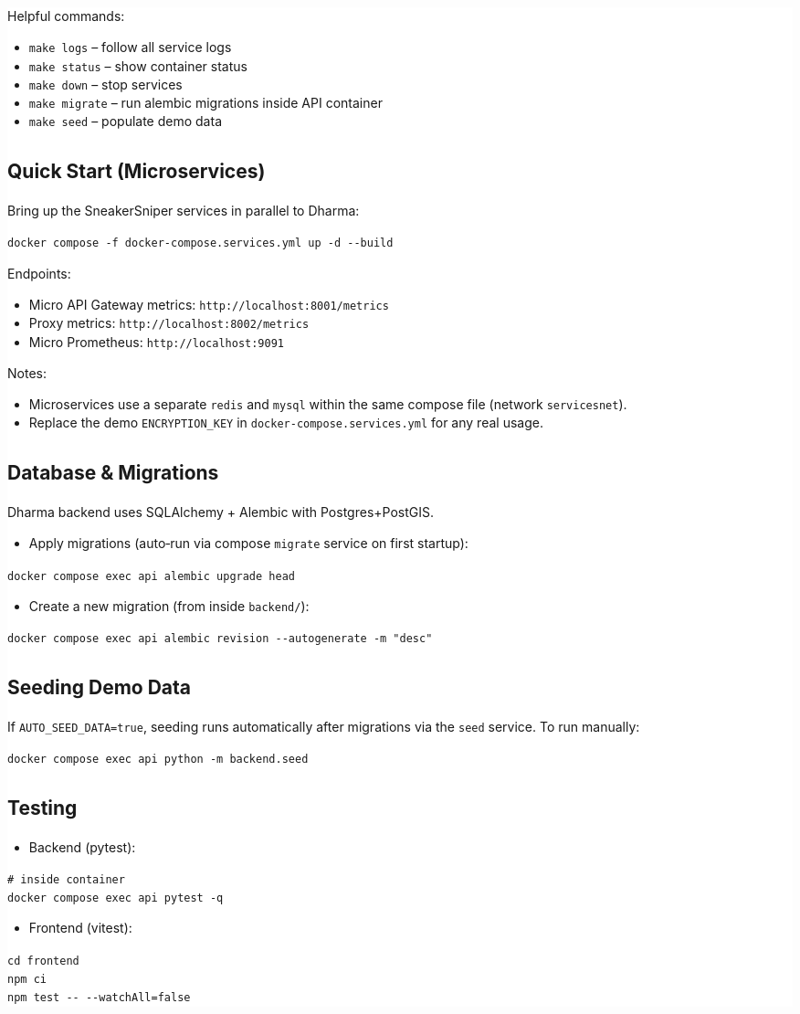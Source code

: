 Helpful commands:
- `make logs` – follow all service logs
- `make status` – show container status
- `make down` – stop services
- `make migrate` – run alembic migrations inside API container
- `make seed` – populate demo data

## Quick Start (Microservices)
Bring up the SneakerSniper services in parallel to Dharma:
```
docker compose -f docker-compose.services.yml up -d --build
```
Endpoints:
- Micro API Gateway metrics: `http://localhost:8001/metrics`
- Proxy metrics: `http://localhost:8002/metrics`
- Micro Prometheus: `http://localhost:9091`

Notes:
- Microservices use a separate `redis` and `mysql` within the same compose file (network `servicesnet`).
- Replace the demo `ENCRYPTION_KEY` in `docker-compose.services.yml` for any real usage.

## Database & Migrations
Dharma backend uses SQLAlchemy + Alembic with Postgres+PostGIS.

- Apply migrations (auto‑run via compose `migrate` service on first startup):
```
docker compose exec api alembic upgrade head
```
- Create a new migration (from inside `backend/`):
```
docker compose exec api alembic revision --autogenerate -m "desc"
```

## Seeding Demo Data
If `AUTO_SEED_DATA=true`, seeding runs automatically after migrations via the `seed` service. To run manually:
```
docker compose exec api python -m backend.seed
```

## Testing
- Backend (pytest):
```
# inside container
docker compose exec api pytest -q
```

- Frontend (vitest):
```
cd frontend
npm ci
npm test -- --watchAll=false
```
